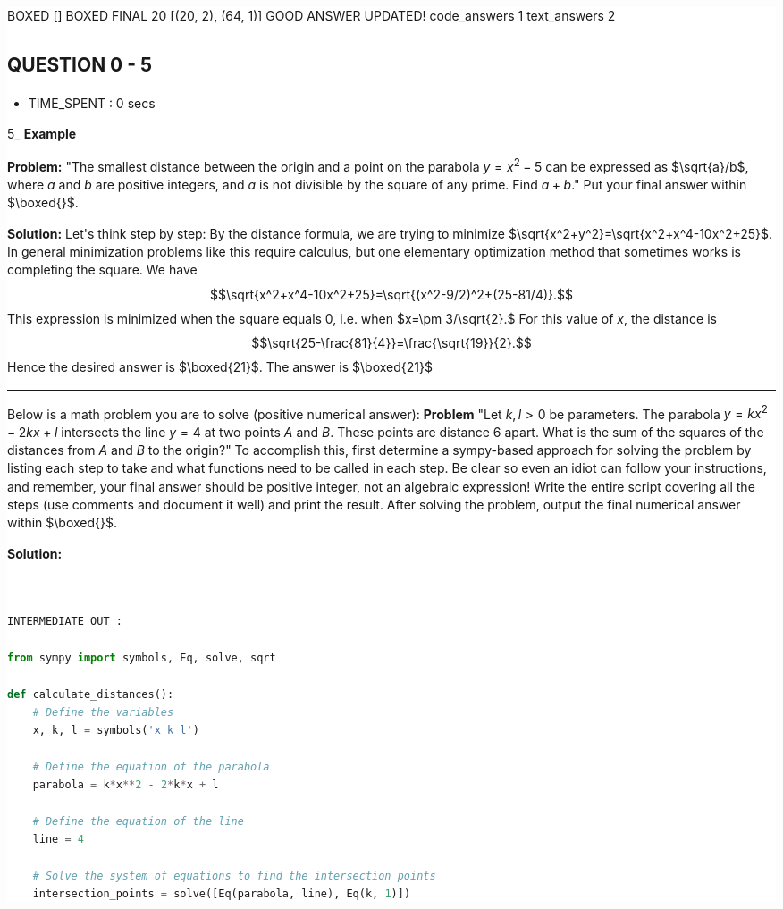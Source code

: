 BOXED []
BOXED FINAL 20
[(20, 2), (64, 1)]
GOOD ANSWER UPDATED!
code_answers 1 text_answers 2



## QUESTION 0 - 5 
- TIME_SPENT : 0 secs

5_
**Example**

**Problem:** 
"The smallest distance between the origin and a point on the parabola $y=x^2-5$ can be expressed as $\sqrt{a}/b$, where $a$ and $b$ are positive integers, and $a$ is not divisible by the square of any prime.  Find $a+b$."
Put your final answer within $\boxed{}$.

**Solution:** 
Let's think step by step:
By the distance formula, we are trying to minimize $\sqrt{x^2+y^2}=\sqrt{x^2+x^4-10x^2+25}$. In general minimization problems like this require calculus, but one elementary optimization method that sometimes works is completing the square.  We have $$\sqrt{x^2+x^4-10x^2+25}=\sqrt{(x^2-9/2)^2+(25-81/4)}.$$This expression is minimized when the square equals $0$, i.e. when $x=\pm 3/\sqrt{2}.$ For this value of $x$, the distance is $$\sqrt{25-\frac{81}{4}}=\frac{\sqrt{19}}{2}.$$Hence the desired answer is $\boxed{21}$. The answer is $\boxed{21}$


---

Below is a math problem you are to solve (positive numerical answer):
**Problem**
"Let $k, l > 0$ be parameters. The parabola $y = kx^2 - 2kx + l$ intersects the line $y = 4$ at two points $A$ and $B$. These points are distance 6 apart. What is the sum of the squares of the distances from $A$ and $B$ to the origin?"
To accomplish this, first determine a sympy-based approach for solving the problem by listing each step to take and what functions need to be called in each step. Be clear so even an idiot can follow your instructions, and remember, your final answer should be positive integer, not an algebraic expression!
Write the entire script covering all the steps (use comments and document it well) and print the result. After solving the problem, output the final numerical answer within $\boxed{}$.

**Solution:** 



```python


INTERMEDIATE OUT :

from sympy import symbols, Eq, solve, sqrt

def calculate_distances():
    # Define the variables
    x, k, l = symbols('x k l')

    # Define the equation of the parabola
    parabola = k*x**2 - 2*k*x + l

    # Define the equation of the line
    line = 4

    # Solve the system of equations to find the intersection points
    intersection_points = solve([Eq(parabola, line), Eq(k, 1)])

```